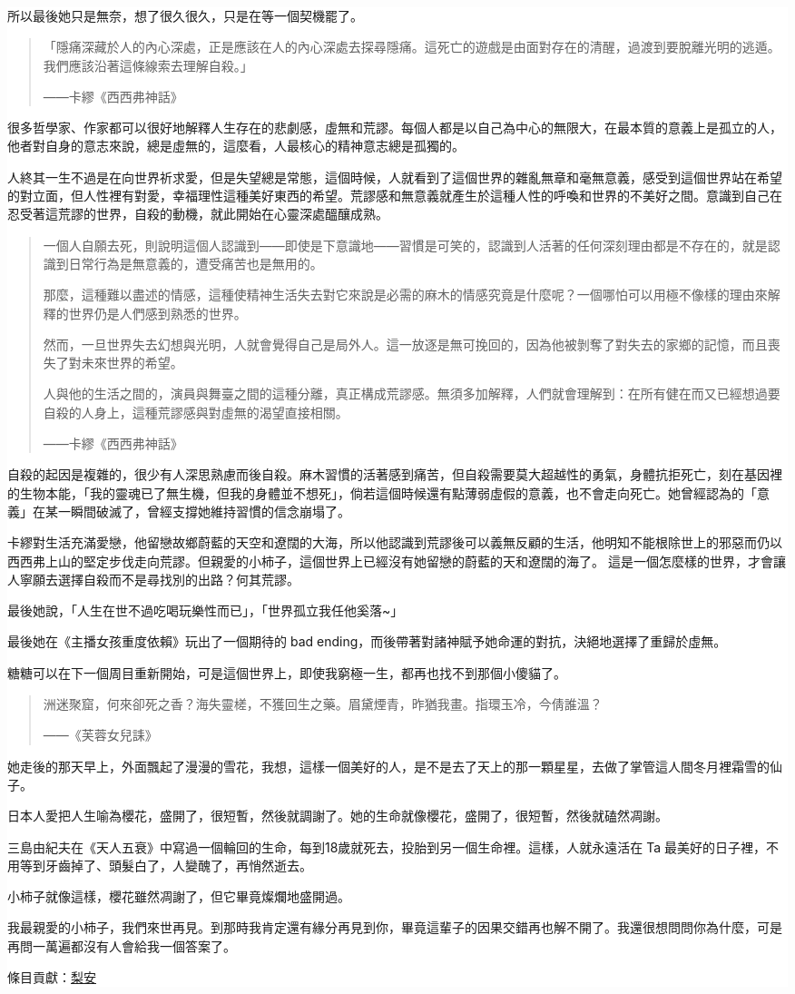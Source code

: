 所以最後她只是無奈，想了很久很久，只是在等一個契機罷了。

> 「隱痛深藏於人的內心深處，正是應該在人的內心深處去探尋隱痛。這死亡的遊戲是由面對存在的清醒，過渡到要脫離光明的逃遁。我們應該沿著這條線索去理解自殺。」
> 
> ——卡繆《西西弗神話》

很多哲學家、作家都可以很好地解釋人生存在的悲劇感，虛無和荒謬。每個人都是以自己為中心的無限大，在最本質的意義上是孤立的人，他者對自身的意志來說，總是虛無的，這麼看，人最核心的精神意志總是孤獨的。

人終其一生不過是在向世界祈求愛，但是失望總是常態，這個時候，人就看到了這個世界的雜亂無章和毫無意義，感受到這個世界站在希望的對立面，但人性裡有對愛，幸福理性這種美好東西的希望。荒謬感和無意義就產生於這種人性的呼喚和世界的不美好之間。意識到自己在忍受著這荒謬的世界，自殺的動機，就此開始在心靈深處醞釀成熟。

> 一個人自願去死，則說明這個人認識到——即使是下意識地——習慣是可笑的，認識到人活著的任何深刻理由都是不存在的，就是認識到日常行為是無意義的，遭受痛苦也是無用的。
> 
> 那麼，這種難以盡述的情感，這種使精神生活失去對它來說是必需的麻木的情感究竟是什麼呢？一個哪怕可以用極不像樣的理由來解釋的世界仍是人們感到熟悉的世界。
> 
> 然而，一旦世界失去幻想與光明，人就會覺得自己是局外人。這一放逐是無可挽回的，因為他被剝奪了對失去的家鄉的記憶，而且喪失了對未來世界的希望。
> 
> 人與他的生活之間的，演員與舞臺之間的這種分離，真正構成荒謬感。無須多加解釋，人們就會理解到：在所有健在而又已經想過要自殺的人身上，這種荒謬感與對虛無的渴望直接相關。
> 
> ——卡繆《西西弗神話》

自殺的起因是複雜的，很少有人深思熟慮而後自殺。麻木習慣的活著感到痛苦，但自殺需要莫大超越性的勇氣，身體抗拒死亡，刻在基因裡的生物本能，「我的靈魂已了無生機，但我的身體並不想死」，倘若這個時候還有點薄弱虛假的意義，也不會走向死亡。她曾經認為的「意義」在某一瞬間破滅了，曾經支撐她維持習慣的信念崩塌了。

卡繆對生活充滿愛戀，他留戀故鄉蔚藍的天空和遼闊的大海，所以他認識到荒謬後可以義無反顧的生活，他明知不能根除世上的邪惡而仍以西西弗上山的堅定步伐走向荒謬。但親愛的小柿子，這個世界上已經沒有她留戀的蔚藍的天和遼闊的海了。
這是一個怎麼樣的世界，才會讓人寧願去選擇自殺而不是尋找別的出路？何其荒謬。

最後她說，「人生在世不過吃喝玩樂性而已」，「世界孤立我任他奚落~」

最後她在《主播女孩重度依賴》玩出了一個期待的 bad ending，而後帶著對諸神賦予她命運的對抗，決絕地選擇了重歸於虛無。

糖糖可以在下一個周目重新開始，可是這個世界上，即使我窮極一生，都再也找不到那個小傻貓了。

> 洲迷聚窟，何來卻死之香？海失靈槎，不獲回生之藥。眉黛煙青，昨猶我畫。指環玉冷，今倩誰溫？
>
> ——《芙蓉女兒誄》

她走後的那天早上，外面飄起了漫漫的雪花，我想，這樣一個美好的人，是不是去了天上的那一顆星星，去做了掌管這人間冬月裡霜雪的仙子。

日本人愛把人生喻為櫻花，盛開了，很短暫，然後就調謝了。她的生命就像櫻花，盛開了，很短暫，然後就磕然凋謝。

三島由紀夫在《天人五衰》中寫過一個輪回的生命，每到18歲就死去，投胎到另一個生命裡。這樣，人就永遠活在 Ta 最美好的日子裡，不用等到牙齒掉了、頭髮白了，人變醜了，再悄然逝去。

小柿子就像這樣，櫻花雖然凋謝了，但它畢竟燦爛地盛開過。

我最親愛的小柿子，我們來世再見。到那時我肯定還有緣分再見到你，畢竟這輩子的因果交錯再也解不開了。我還很想問問你為什麼，可是再問一萬遍都沒有人會給我一個答案了。

條目貢獻：[梨安](https://twitter.com/LianShihai)

<Sakura count="50" />
